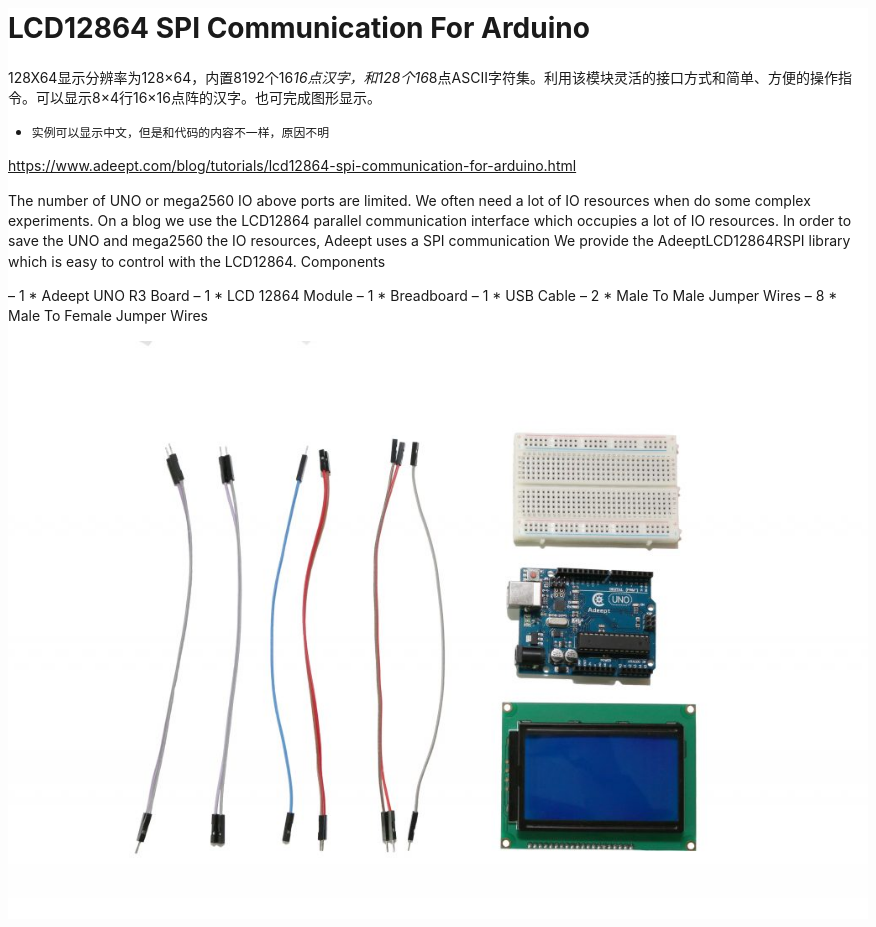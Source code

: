 # LCD12864 SPI Communication For Arduino

128X64显示分辨率为128×64，内置8192个16*16点汉字，和128个16*8点ASCII字符集。利用该模块灵活的接口方式和简单、方便的操作指令。可以显示8×4行16×16点阵的汉字。也可完成图形显示。

* `实例可以显示中文，但是和代码的内容不一样，原因不明`

https://www.adeept.com/blog/tutorials/lcd12864-spi-communication-for-arduino.html

The number of  UNO or mega2560 IO above ports are limited. We often need a lot of IO resources when do some complex experiments. On a blog we use the LCD12864 parallel communication interface which  occupies a lot of IO resources. In order to save the UNO and mega2560 the IO resources, Adeept uses a SPI communication
We provide the AdeeptLCD12864RSPI library which is easy to control with the LCD12864.
Components

– 1 * Adeept UNO R3 Board
– 1 * LCD 12864 Module
– 1 * Breadboard
– 1 * USB Cable
– 2 * Male To Male Jumper Wires
– 8 * Male To Female Jumper Wires

![](img/components/12864/12864_parts.jpg)
